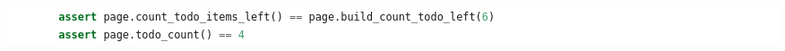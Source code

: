 ```python
        assert page.count_todo_items_left() == page.build_count_todo_left(6)
        assert page.todo_count() == 4
```